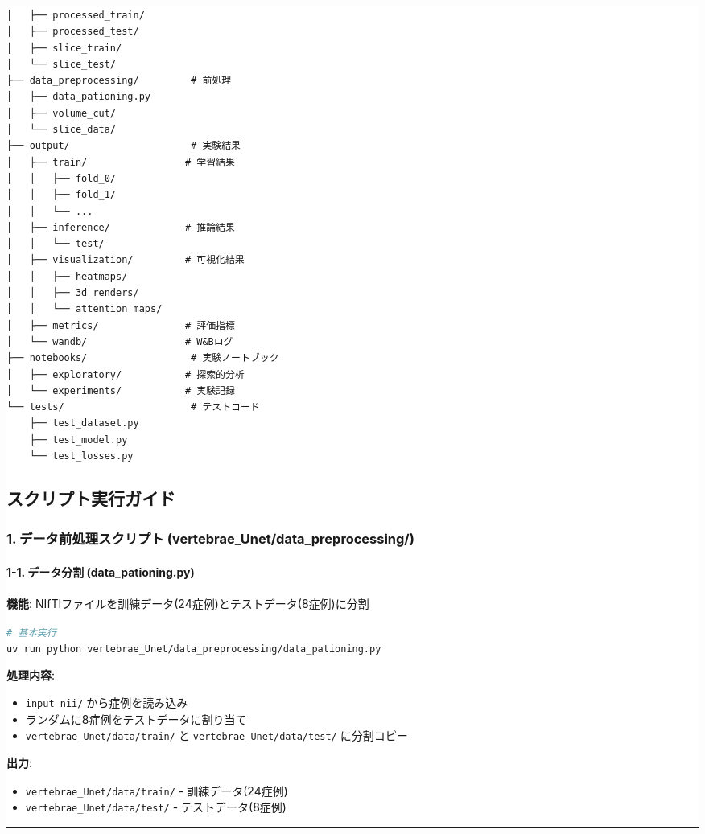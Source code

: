 ```
│   ├── processed_train/
│   ├── processed_test/
│   ├── slice_train/
│   └── slice_test/
├── data_preprocessing/         # 前処理
│   ├── data_pationing.py
│   ├── volume_cut/
│   └── slice_data/
├── output/                     # 実験結果
│   ├── train/                 # 学習結果
│   │   ├── fold_0/
│   │   ├── fold_1/
│   │   └── ...
│   ├── inference/             # 推論結果
│   │   └── test/
│   ├── visualization/         # 可視化結果
│   │   ├── heatmaps/
│   │   ├── 3d_renders/
│   │   └── attention_maps/
│   ├── metrics/               # 評価指標
│   └── wandb/                 # W&Bログ
├── notebooks/                  # 実験ノートブック
│   ├── exploratory/           # 探索的分析
│   └── experiments/           # 実験記録
└── tests/                      # テストコード
    ├── test_dataset.py
    ├── test_model.py
    └── test_losses.py
```

## **スクリプト実行ガイド**

### **1. データ前処理スクリプト (vertebrae_Unet/data_preprocessing/)**

#### **1-1. データ分割 (data_pationing.py)**
**機能**: NIfTIファイルを訓練データ(24症例)とテストデータ(8症例)に分割

```bash
# 基本実行
uv run python vertebrae_Unet/data_preprocessing/data_pationing.py
```

**処理内容**:
- `input_nii/` から症例を読み込み
- ランダムに8症例をテストデータに割り当て
- `vertebrae_Unet/data/train/` と `vertebrae_Unet/data/test/` に分割コピー

**出力**:
- `vertebrae_Unet/data/train/` - 訓練データ(24症例)
- `vertebrae_Unet/data/test/` - テストデータ(8症例)

---
